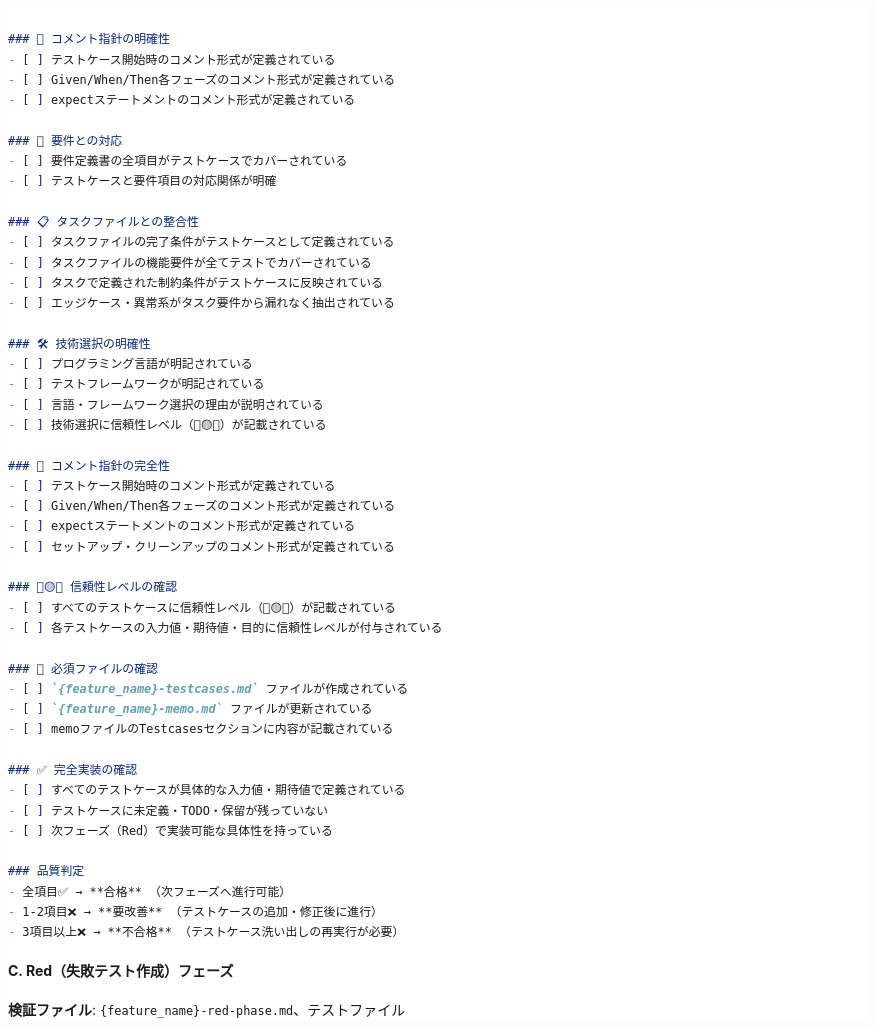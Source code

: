 ```markdown

### 📝 コメント指針の明確性
- [ ] テストケース開始時のコメント形式が定義されている
- [ ] Given/When/Then各フェーズのコメント形式が定義されている
- [ ] expectステートメントのコメント形式が定義されている

### 🔗 要件との対応
- [ ] 要件定義書の全項目がテストケースでカバーされている
- [ ] テストケースと要件項目の対応関係が明確

### 📋 タスクファイルとの整合性
- [ ] タスクファイルの完了条件がテストケースとして定義されている
- [ ] タスクファイルの機能要件が全てテストでカバーされている
- [ ] タスクで定義された制約条件がテストケースに反映されている
- [ ] エッジケース・異常系がタスク要件から漏れなく抽出されている

### 🛠️ 技術選択の明確性
- [ ] プログラミング言語が明記されている
- [ ] テストフレームワークが明記されている
- [ ] 言語・フレームワーク選択の理由が説明されている
- [ ] 技術選択に信頼性レベル（🔵🟡🔴）が記載されている

### 📝 コメント指針の完全性
- [ ] テストケース開始時のコメント形式が定義されている
- [ ] Given/When/Then各フェーズのコメント形式が定義されている
- [ ] expectステートメントのコメント形式が定義されている
- [ ] セットアップ・クリーンアップのコメント形式が定義されている

### 🔵🟡🔴 信頼性レベルの確認
- [ ] すべてのテストケースに信頼性レベル（🔵🟡🔴）が記載されている
- [ ] 各テストケースの入力値・期待値・目的に信頼性レベルが付与されている

### 📄 必須ファイルの確認
- [ ] `{feature_name}-testcases.md` ファイルが作成されている
- [ ] `{feature_name}-memo.md` ファイルが更新されている
- [ ] memoファイルのTestcasesセクションに内容が記載されている

### ✅ 完全実装の確認
- [ ] すべてのテストケースが具体的な入力値・期待値で定義されている
- [ ] テストケースに未定義・TODO・保留が残っていない
- [ ] 次フェーズ（Red）で実装可能な具体性を持っている

### 品質判定
- 全項目✅ → **合格** （次フェーズへ進行可能）
- 1-2項目❌ → **要改善** （テストケースの追加・修正後に進行）
- 3項目以上❌ → **不合格** （テストケース洗い出しの再実行が必要）
```

#### C. Red（失敗テスト作成）フェーズ

**検証ファイル**: `{feature_name}-red-phase.md`、テストファイル
